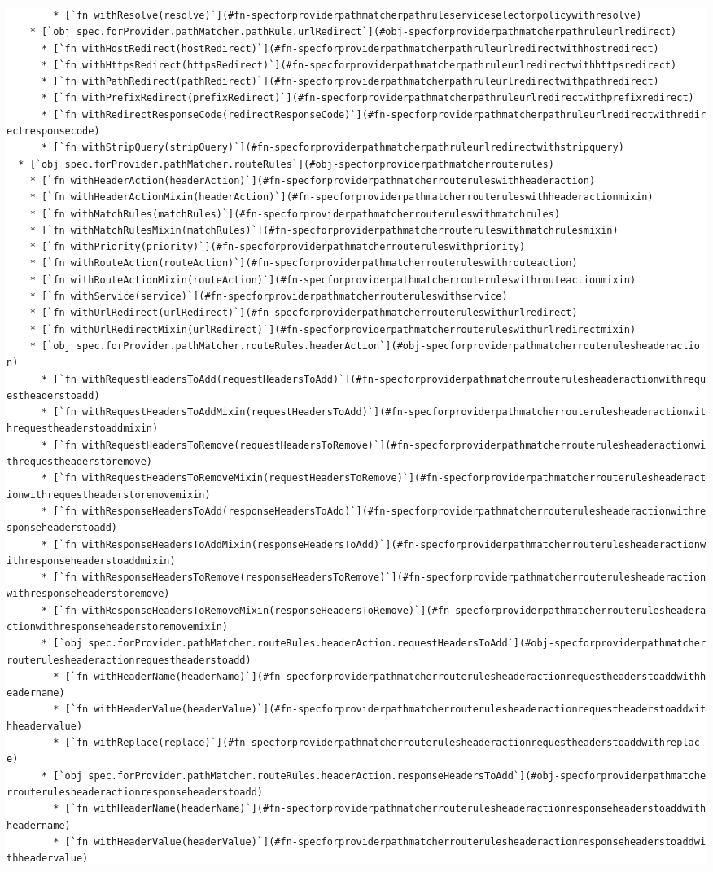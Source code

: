             * [`fn withResolve(resolve)`](#fn-specforproviderpathmatcherpathruleserviceselectorpolicywithresolve)
        * [`obj spec.forProvider.pathMatcher.pathRule.urlRedirect`](#obj-specforproviderpathmatcherpathruleurlredirect)
          * [`fn withHostRedirect(hostRedirect)`](#fn-specforproviderpathmatcherpathruleurlredirectwithhostredirect)
          * [`fn withHttpsRedirect(httpsRedirect)`](#fn-specforproviderpathmatcherpathruleurlredirectwithhttpsredirect)
          * [`fn withPathRedirect(pathRedirect)`](#fn-specforproviderpathmatcherpathruleurlredirectwithpathredirect)
          * [`fn withPrefixRedirect(prefixRedirect)`](#fn-specforproviderpathmatcherpathruleurlredirectwithprefixredirect)
          * [`fn withRedirectResponseCode(redirectResponseCode)`](#fn-specforproviderpathmatcherpathruleurlredirectwithredirectresponsecode)
          * [`fn withStripQuery(stripQuery)`](#fn-specforproviderpathmatcherpathruleurlredirectwithstripquery)
      * [`obj spec.forProvider.pathMatcher.routeRules`](#obj-specforproviderpathmatcherrouterules)
        * [`fn withHeaderAction(headerAction)`](#fn-specforproviderpathmatcherrouteruleswithheaderaction)
        * [`fn withHeaderActionMixin(headerAction)`](#fn-specforproviderpathmatcherrouteruleswithheaderactionmixin)
        * [`fn withMatchRules(matchRules)`](#fn-specforproviderpathmatcherrouteruleswithmatchrules)
        * [`fn withMatchRulesMixin(matchRules)`](#fn-specforproviderpathmatcherrouteruleswithmatchrulesmixin)
        * [`fn withPriority(priority)`](#fn-specforproviderpathmatcherrouteruleswithpriority)
        * [`fn withRouteAction(routeAction)`](#fn-specforproviderpathmatcherrouteruleswithrouteaction)
        * [`fn withRouteActionMixin(routeAction)`](#fn-specforproviderpathmatcherrouteruleswithrouteactionmixin)
        * [`fn withService(service)`](#fn-specforproviderpathmatcherrouteruleswithservice)
        * [`fn withUrlRedirect(urlRedirect)`](#fn-specforproviderpathmatcherrouteruleswithurlredirect)
        * [`fn withUrlRedirectMixin(urlRedirect)`](#fn-specforproviderpathmatcherrouteruleswithurlredirectmixin)
        * [`obj spec.forProvider.pathMatcher.routeRules.headerAction`](#obj-specforproviderpathmatcherrouterulesheaderaction)
          * [`fn withRequestHeadersToAdd(requestHeadersToAdd)`](#fn-specforproviderpathmatcherrouterulesheaderactionwithrequestheaderstoadd)
          * [`fn withRequestHeadersToAddMixin(requestHeadersToAdd)`](#fn-specforproviderpathmatcherrouterulesheaderactionwithrequestheaderstoaddmixin)
          * [`fn withRequestHeadersToRemove(requestHeadersToRemove)`](#fn-specforproviderpathmatcherrouterulesheaderactionwithrequestheaderstoremove)
          * [`fn withRequestHeadersToRemoveMixin(requestHeadersToRemove)`](#fn-specforproviderpathmatcherrouterulesheaderactionwithrequestheaderstoremovemixin)
          * [`fn withResponseHeadersToAdd(responseHeadersToAdd)`](#fn-specforproviderpathmatcherrouterulesheaderactionwithresponseheaderstoadd)
          * [`fn withResponseHeadersToAddMixin(responseHeadersToAdd)`](#fn-specforproviderpathmatcherrouterulesheaderactionwithresponseheaderstoaddmixin)
          * [`fn withResponseHeadersToRemove(responseHeadersToRemove)`](#fn-specforproviderpathmatcherrouterulesheaderactionwithresponseheaderstoremove)
          * [`fn withResponseHeadersToRemoveMixin(responseHeadersToRemove)`](#fn-specforproviderpathmatcherrouterulesheaderactionwithresponseheaderstoremovemixin)
          * [`obj spec.forProvider.pathMatcher.routeRules.headerAction.requestHeadersToAdd`](#obj-specforproviderpathmatcherrouterulesheaderactionrequestheaderstoadd)
            * [`fn withHeaderName(headerName)`](#fn-specforproviderpathmatcherrouterulesheaderactionrequestheaderstoaddwithheadername)
            * [`fn withHeaderValue(headerValue)`](#fn-specforproviderpathmatcherrouterulesheaderactionrequestheaderstoaddwithheadervalue)
            * [`fn withReplace(replace)`](#fn-specforproviderpathmatcherrouterulesheaderactionrequestheaderstoaddwithreplace)
          * [`obj spec.forProvider.pathMatcher.routeRules.headerAction.responseHeadersToAdd`](#obj-specforproviderpathmatcherrouterulesheaderactionresponseheaderstoadd)
            * [`fn withHeaderName(headerName)`](#fn-specforproviderpathmatcherrouterulesheaderactionresponseheaderstoaddwithheadername)
            * [`fn withHeaderValue(headerValue)`](#fn-specforproviderpathmatcherrouterulesheaderactionresponseheaderstoaddwithheadervalue)